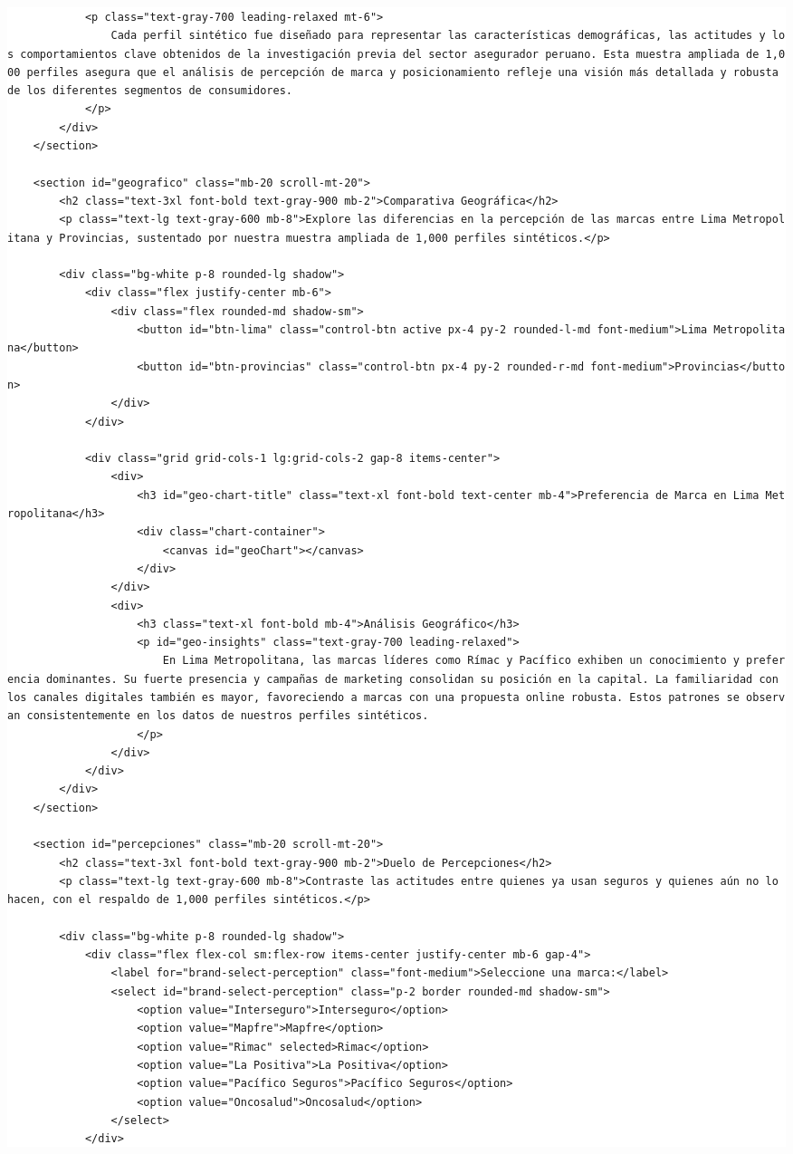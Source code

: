                 <p class="text-gray-700 leading-relaxed mt-6">
                    Cada perfil sintético fue diseñado para representar las características demográficas, las actitudes y los comportamientos clave obtenidos de la investigación previa del sector asegurador peruano. Esta muestra ampliada de 1,000 perfiles asegura que el análisis de percepción de marca y posicionamiento refleje una visión más detallada y robusta de los diferentes segmentos de consumidores.
                </p>
            </div>
        </section>

        <section id="geografico" class="mb-20 scroll-mt-20">
            <h2 class="text-3xl font-bold text-gray-900 mb-2">Comparativa Geográfica</h2>
            <p class="text-lg text-gray-600 mb-8">Explore las diferencias en la percepción de las marcas entre Lima Metropolitana y Provincias, sustentado por nuestra muestra ampliada de 1,000 perfiles sintéticos.</p>
            
            <div class="bg-white p-8 rounded-lg shadow">
                <div class="flex justify-center mb-6">
                    <div class="flex rounded-md shadow-sm">
                        <button id="btn-lima" class="control-btn active px-4 py-2 rounded-l-md font-medium">Lima Metropolitana</button>
                        <button id="btn-provincias" class="control-btn px-4 py-2 rounded-r-md font-medium">Provincias</button>
                    </div>
                </div>

                <div class="grid grid-cols-1 lg:grid-cols-2 gap-8 items-center">
                    <div>
                        <h3 id="geo-chart-title" class="text-xl font-bold text-center mb-4">Preferencia de Marca en Lima Metropolitana</h3>
                        <div class="chart-container">
                            <canvas id="geoChart"></canvas>
                        </div>
                    </div>
                    <div>
                        <h3 class="text-xl font-bold mb-4">Análisis Geográfico</h3>
                        <p id="geo-insights" class="text-gray-700 leading-relaxed">
                            En Lima Metropolitana, las marcas líderes como Rímac y Pacífico exhiben un conocimiento y preferencia dominantes. Su fuerte presencia y campañas de marketing consolidan su posición en la capital. La familiaridad con los canales digitales también es mayor, favoreciendo a marcas con una propuesta online robusta. Estos patrones se observan consistentemente en los datos de nuestros perfiles sintéticos.
                        </p>
                    </div>
                </div>
            </div>
        </section>
        
        <section id="percepciones" class="mb-20 scroll-mt-20">
            <h2 class="text-3xl font-bold text-gray-900 mb-2">Duelo de Percepciones</h2>
            <p class="text-lg text-gray-600 mb-8">Contraste las actitudes entre quienes ya usan seguros y quienes aún no lo hacen, con el respaldo de 1,000 perfiles sintéticos.</p>

            <div class="bg-white p-8 rounded-lg shadow">
                <div class="flex flex-col sm:flex-row items-center justify-center mb-6 gap-4">
                    <label for="brand-select-perception" class="font-medium">Seleccione una marca:</label>
                    <select id="brand-select-perception" class="p-2 border rounded-md shadow-sm">
                        <option value="Interseguro">Interseguro</option>
                        <option value="Mapfre">Mapfre</option>
                        <option value="Rimac" selected>Rimac</option>
                        <option value="La Positiva">La Positiva</option>
                        <option value="Pacífico Seguros">Pacífico Seguros</option>
                        <option value="Oncosalud">Oncosalud</option>
                    </select>
                </div>
                